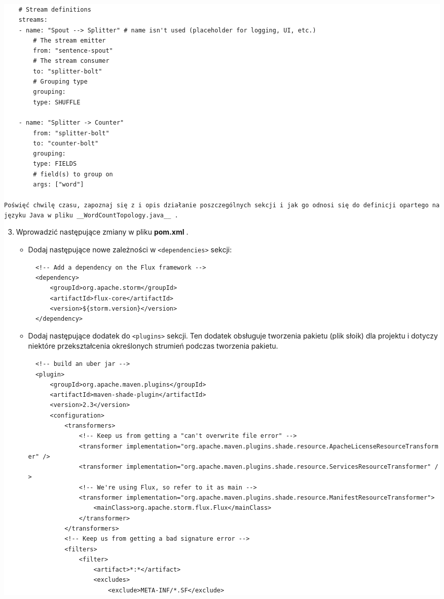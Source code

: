         # Stream definitions
        streams:
        - name: "Spout --> Splitter" # name isn't used (placeholder for logging, UI, etc.)
            # The stream emitter
            from: "sentence-spout"
            # The stream consumer
            to: "splitter-bolt"
            # Grouping type
            grouping:
            type: SHUFFLE

        - name: "Splitter -> Counter"
            from: "splitter-bolt"
            to: "counter-bolt"
            grouping:
            type: FIELDS
            # field(s) to group on
            args: ["word"]

    Poświęć chwilę czasu, zapoznaj się z i opis działanie poszczególnych sekcji i jak go odnosi się do definicji opartego na języku Java w pliku __WordCountTopology.java__ .

3. Wprowadzić następujące zmiany w pliku __pom.xml__ .

    * Dodaj następujące nowe zależności w `<dependencies>` sekcji:

            <!-- Add a dependency on the Flux framework -->
            <dependency>
                <groupId>org.apache.storm</groupId>
                <artifactId>flux-core</artifactId>
                <version>${storm.version}</version>
            </dependency>

    * Dodaj następujące dodatek do `<plugins>` sekcji. Ten dodatek obsługuje tworzenia pakietu (plik słoik) dla projektu i dotyczy niektóre przekształcenia określonych strumień podczas tworzenia pakietu.

            <!-- build an uber jar -->
            <plugin>
                <groupId>org.apache.maven.plugins</groupId>
                <artifactId>maven-shade-plugin</artifactId>
                <version>2.3</version>
                <configuration>
                    <transformers>
                        <!-- Keep us from getting a "can't overwrite file error" -->
                        <transformer implementation="org.apache.maven.plugins.shade.resource.ApacheLicenseResourceTransformer" />
                        <transformer implementation="org.apache.maven.plugins.shade.resource.ServicesResourceTransformer" />
                        <!-- We're using Flux, so refer to it as main -->
                        <transformer implementation="org.apache.maven.plugins.shade.resource.ManifestResourceTransformer">
                            <mainClass>org.apache.storm.flux.Flux</mainClass>
                        </transformer>
                    </transformers>
                    <!-- Keep us from getting a bad signature error -->
                    <filters>
                        <filter>
                            <artifact>*:*</artifact>
                            <excludes>
                                <exclude>META-INF/*.SF</exclude>
